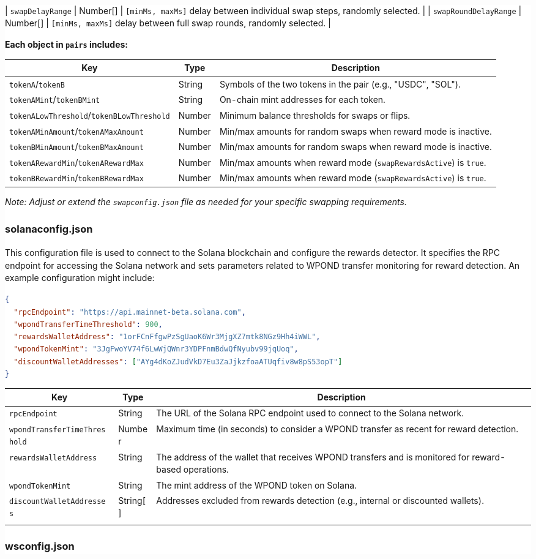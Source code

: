 | `swapDelayRange`      | Number[] | `[minMs, maxMs]` delay between individual swap steps, randomly selected.        |
| `swapRoundDelayRange` | Number[] | `[minMs, maxMs]` delay between full swap rounds, randomly selected.             |

**Each object in `pairs` includes:**

| Key                                       | Type   | Description                                                       |
| ----------------------------------------- | ------ | ----------------------------------------------------------------- |
| `tokenA`/`tokenB`                         | String | Symbols of the two tokens in the pair (e.g., "USDC", "SOL").      |
| `tokenAMint`/`tokenBMint`                 | String | On-chain mint addresses for each token.                           |
| `tokenALowThreshold`/`tokenBLowThreshold` | Number | Minimum balance thresholds for swaps or flips.                    |
| `tokenAMinAmount`/`tokenAMaxAmount`       | Number | Min/max amounts for random swaps when reward mode is inactive.    |
| `tokenBMinAmount`/`tokenBMaxAmount`       | Number | Min/max amounts for random swaps when reward mode is inactive.    |
| `tokenARewardMin`/`tokenARewardMax`       | Number | Min/max amounts when reward mode (`swapRewardsActive`) is `true`. |
| `tokenBRewardMin`/`tokenBRewardMax`       | Number | Min/max amounts when reward mode (`swapRewardsActive`) is `true`. |

_Note: Adjust or extend the `swapconfig.json` file as needed for your specific swapping requirements._

### solanaconfig.json

This configuration file is used to connect to the Solana blockchain and configure the rewards detector. It specifies the RPC endpoint for accessing the Solana network and sets parameters related to WPOND transfer monitoring for reward detection. An example configuration might include:

```json
{
  "rpcEndpoint": "https://api.mainnet-beta.solana.com",
  "wpondTransferTimeThreshold": 900,
  "rewardsWalletAddress": "1orFCnFfgwPzSgUaoK6Wr3MjgXZ7mtk8NGz9Hh4iWWL",
  "wpondTokenMint": "3JgFwoYV74f6LwWjQWnr3YDPFnmBdwQfNyubv99jqUoq",
  "discountWalletAddresses": ["AYg4dKoZJudVkD7Eu3ZaJjkzfoaATUqfiv8w8pS53opT"]
}
```

| Key                          | Type     | Description                                                                                           |
| ---------------------------- | -------- | ----------------------------------------------------------------------------------------------------- |
| `rpcEndpoint`                | String   | The URL of the Solana RPC endpoint used to connect to the Solana network.                             |
| `wpondTransferTimeThreshold` | Number   | Maximum time (in seconds) to consider a WPOND transfer as recent for reward detection.                |
| `rewardsWalletAddress`       | String   | The address of the wallet that receives WPOND transfers and is monitored for reward-based operations. |
| `wpondTokenMint`             | String   | The mint address of the WPOND token on Solana.                                                        |
| `discountWalletAddresses`    | String[] | Addresses excluded from rewards detection (e.g., internal or discounted wallets).                     |
|                              |

### wsconfig.json
